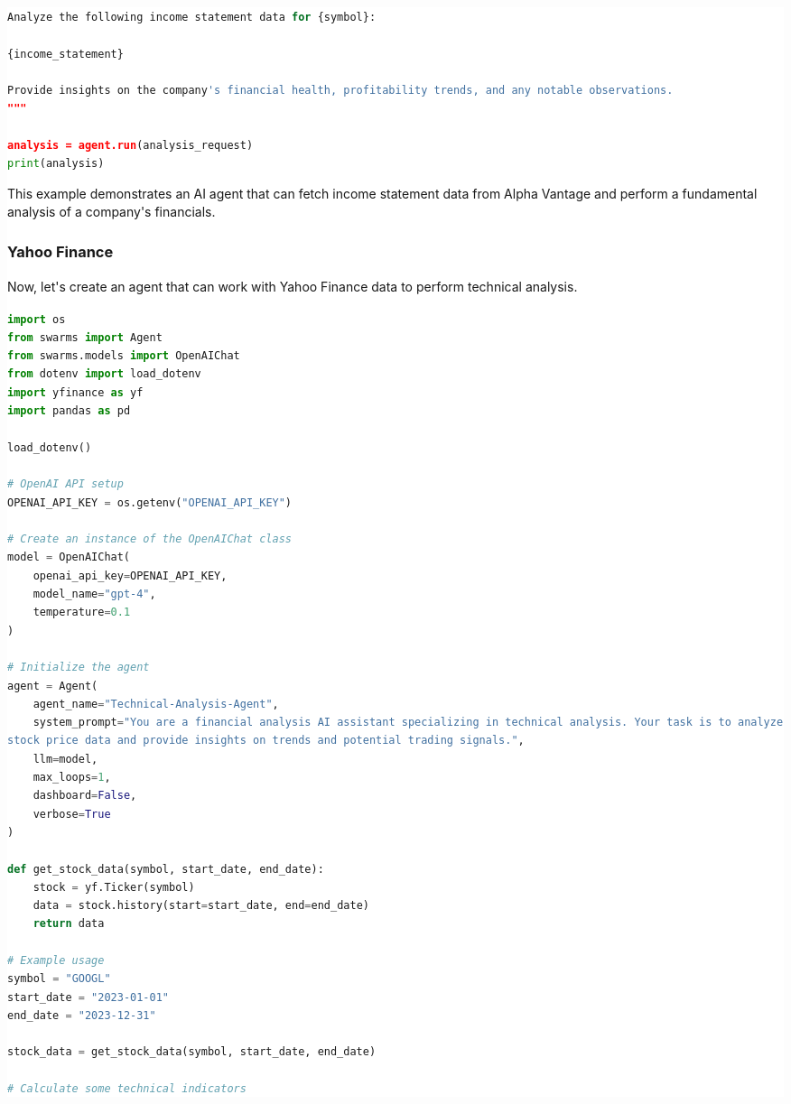 ```python
Analyze the following income statement data for {symbol}:

{income_statement}

Provide insights on the company's financial health, profitability trends, and any notable observations.
"""

analysis = agent.run(analysis_request)
print(analysis)
```

This example demonstrates an AI agent that can fetch income statement data from Alpha Vantage and perform a fundamental analysis of a company's financials.

### Yahoo Finance

Now, let's create an agent that can work with Yahoo Finance data to perform technical analysis.

```python
import os
from swarms import Agent
from swarms.models import OpenAIChat
from dotenv import load_dotenv
import yfinance as yf
import pandas as pd

load_dotenv()

# OpenAI API setup
OPENAI_API_KEY = os.getenv("OPENAI_API_KEY")

# Create an instance of the OpenAIChat class
model = OpenAIChat(
    openai_api_key=OPENAI_API_KEY,
    model_name="gpt-4",
    temperature=0.1
)

# Initialize the agent
agent = Agent(
    agent_name="Technical-Analysis-Agent",
    system_prompt="You are a financial analysis AI assistant specializing in technical analysis. Your task is to analyze stock price data and provide insights on trends and potential trading signals.",
    llm=model,
    max_loops=1,
    dashboard=False,
    verbose=True
)

def get_stock_data(symbol, start_date, end_date):
    stock = yf.Ticker(symbol)
    data = stock.history(start=start_date, end=end_date)
    return data

# Example usage
symbol = "GOOGL"
start_date = "2023-01-01"
end_date = "2023-12-31"

stock_data = get_stock_data(symbol, start_date, end_date)

# Calculate some technical indicators
```